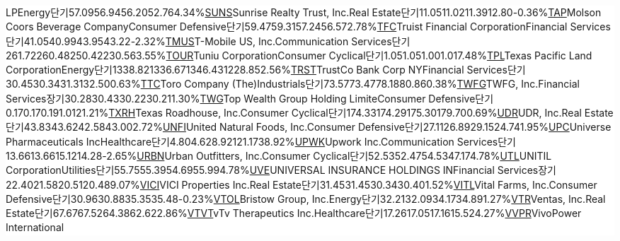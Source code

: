 LP</td><td>Energy</td><td>단기</td><td>57.09</td><td>56.94</td><td>56.20</td><td>52.76</td><td style="color: red">4.34%</td></tr><tr><td><a href="https://stockato.github.io/ticker/SUNS" target="_blank">SUNS</a></td><td>Sunrise Realty Trust, Inc.</td><td>Real Estate</td><td>단기</td><td>11.05</td><td>11.02</td><td>11.39</td><td>12.80</td><td style="color: blue">-0.36%</td></tr><tr><td><a href="https://stockato.github.io/ticker/TAP" target="_blank">TAP</a></td><td>Molson Coors Beverage Company</td><td>Consumer Defensive</td><td>단기</td><td>59.47</td><td>59.31</td><td>57.24</td><td>56.57</td><td style="color: red">2.78%</td></tr><tr><td><a href="https://stockato.github.io/ticker/TFC" target="_blank">TFC</a></td><td>Truist Financial Corporation</td><td>Financial Services</td><td>단기</td><td>41.05</td><td>40.99</td><td>43.95</td><td>43.22</td><td style="color: blue">-2.32%</td></tr><tr><td><a href="https://stockato.github.io/ticker/TMUS" target="_blank">TMUS</a></td><td>T-Mobile US, Inc.</td><td>Communication Services</td><td>단기</td><td>261.72</td><td>260.48</td><td>250.42</td><td>230.56</td><td style="color: red">3.55%</td></tr><tr><td><a href="https://stockato.github.io/ticker/TOUR" target="_blank">TOUR</a></td><td>Tuniu Corporation</td><td>Consumer Cyclical</td><td>단기</td><td>1.05</td><td>1.05</td><td>1.00</td><td>1.01</td><td style="color: red">7.48%</td></tr><tr><td><a href="https://stockato.github.io/ticker/TPL" target="_blank">TPL</a></td><td>Texas Pacific Land Corporation</td><td>Energy</td><td>단기</td><td>1338.82</td><td>1336.67</td><td>1346.43</td><td>1228.85</td><td style="color: red">2.56%</td></tr><tr><td><a href="https://stockato.github.io/ticker/TRST" target="_blank">TRST</a></td><td>TrustCo Bank Corp NY</td><td>Financial Services</td><td>단기</td><td>30.45</td><td>30.34</td><td>31.31</td><td>32.50</td><td style="color: red">0.63%</td></tr><tr><td><a href="https://stockato.github.io/ticker/TTC" target="_blank">TTC</a></td><td>Toro Company (The)</td><td>Industrials</td><td>단기</td><td>73.57</td><td>73.47</td><td>78.18</td><td>80.86</td><td style="color: red">0.38%</td></tr><tr><td><a href="https://stockato.github.io/ticker/TWFG" target="_blank">TWFG</a></td><td>TWFG, Inc.</td><td>Financial Services</td><td>장기</td><td>30.28</td><td>30.43</td><td>30.22</td><td>30.21</td><td style="color: red">1.30%</td></tr><tr><td><a href="https://stockato.github.io/ticker/TWG" target="_blank">TWG</a></td><td>Top Wealth Group Holding Limite</td><td>Consumer Defensive</td><td>단기</td><td>0.17</td><td>0.17</td><td>0.19</td><td>1.01</td><td style="color: red">21.21%</td></tr><tr><td><a href="https://stockato.github.io/ticker/TXRH" target="_blank">TXRH</a></td><td>Texas Roadhouse, Inc.</td><td>Consumer Cyclical</td><td>단기</td><td>174.33</td><td>174.29</td><td>175.30</td><td>179.70</td><td style="color: red">0.69%</td></tr><tr><td><a href="https://stockato.github.io/ticker/UDR" target="_blank">UDR</a></td><td>UDR, Inc.</td><td>Real Estate</td><td>단기</td><td>43.83</td><td>43.62</td><td>42.58</td><td>43.00</td><td style="color: red">2.72%</td></tr><tr><td><a href="https://stockato.github.io/ticker/UNFI" target="_blank">UNFI</a></td><td>United Natural Foods, Inc.</td><td>Consumer Defensive</td><td>단기</td><td>27.11</td><td>26.89</td><td>29.15</td><td>24.74</td><td style="color: red">1.95%</td></tr><tr><td><a href="https://stockato.github.io/ticker/UPC" target="_blank">UPC</a></td><td>Universe Pharmaceuticals Inc</td><td>Healthcare</td><td>단기</td><td>4.80</td><td>4.62</td><td>8.92</td><td>121.17</td><td style="color: red">38.92%</td></tr><tr><td><a href="https://stockato.github.io/ticker/UPWK" target="_blank">UPWK</a></td><td>Upwork Inc.</td><td>Communication Services</td><td>단기</td><td>13.66</td><td>13.66</td><td>15.12</td><td>14.28</td><td style="color: blue">-2.65%</td></tr><tr><td><a href="https://stockato.github.io/ticker/URBN" target="_blank">URBN</a></td><td>Urban Outfitters, Inc.</td><td>Consumer Cyclical</td><td>단기</td><td>52.53</td><td>52.47</td><td>54.53</td><td>47.17</td><td style="color: red">4.78%</td></tr><tr><td><a href="https://stockato.github.io/ticker/UTL" target="_blank">UTL</a></td><td>UNITIL Corporation</td><td>Utilities</td><td>단기</td><td>55.75</td><td>55.39</td><td>54.69</td><td>55.99</td><td style="color: red">4.78%</td></tr><tr><td><a href="https://stockato.github.io/ticker/UVE" target="_blank">UVE</a></td><td>UNIVERSAL INSURANCE HOLDINGS IN</td><td>Financial Services</td><td>장기</td><td>22.40</td><td>21.58</td><td>20.51</td><td>20.48</td><td style="color: red">9.07%</td></tr><tr><td><a href="https://stockato.github.io/ticker/VICI" target="_blank">VICI</a></td><td>VICI Properties Inc.</td><td>Real Estate</td><td>단기</td><td>31.45</td><td>31.45</td><td>30.34</td><td>30.40</td><td style="color: red">1.52%</td></tr><tr><td><a href="https://stockato.github.io/ticker/VITL" target="_blank">VITL</a></td><td>Vital Farms, Inc.</td><td>Consumer Defensive</td><td>단기</td><td>30.96</td><td>30.88</td><td>35.35</td><td>35.48</td><td style="color: blue">-0.23%</td></tr><tr><td><a href="https://stockato.github.io/ticker/VTOL" target="_blank">VTOL</a></td><td>Bristow Group, Inc.</td><td>Energy</td><td>단기</td><td>32.21</td><td>32.09</td><td>34.17</td><td>34.89</td><td style="color: red">1.27%</td></tr><tr><td><a href="https://stockato.github.io/ticker/VTR" target="_blank">VTR</a></td><td>Ventas, Inc.</td><td>Real Estate</td><td>단기</td><td>67.67</td><td>67.52</td><td>64.38</td><td>62.62</td><td style="color: red">2.86%</td></tr><tr><td><a href="https://stockato.github.io/ticker/VTVT" target="_blank">VTVT</a></td><td>vTv Therapeutics Inc.</td><td>Healthcare</td><td>단기</td><td>17.26</td><td>17.05</td><td>17.16</td><td>15.52</td><td style="color: red">4.27%</td></tr><tr><td><a href="https://stockato.github.io/ticker/VVPR" target="_blank">VVPR</a></td><td>VivoPower International